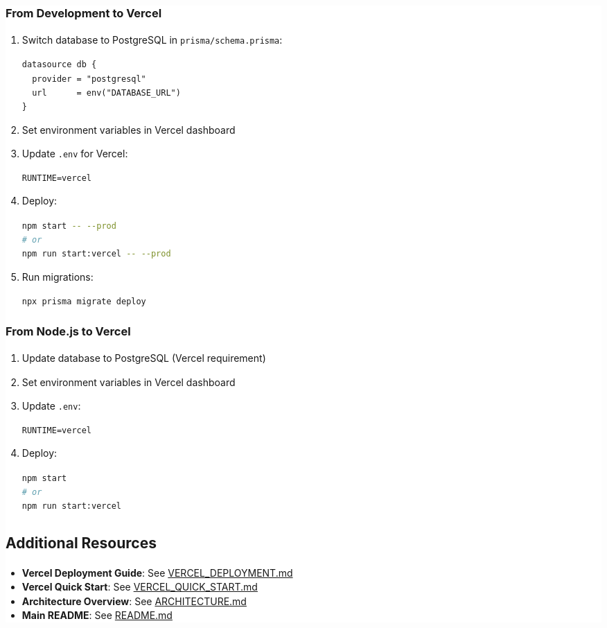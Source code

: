 ### From Development to Vercel

1. Switch database to PostgreSQL in `prisma/schema.prisma`:
   ```prisma
   datasource db {
     provider = "postgresql"
     url      = env("DATABASE_URL")
   }
   ```

2. Set environment variables in Vercel dashboard

3. Update `.env` for Vercel:
   ```env
   RUNTIME=vercel
   ```

4. Deploy:
   ```bash
   npm start -- --prod
   # or
   npm run start:vercel -- --prod
   ```

5. Run migrations:
   ```bash
   npx prisma migrate deploy
   ```

### From Node.js to Vercel

1. Update database to PostgreSQL (Vercel requirement)

2. Set environment variables in Vercel dashboard

3. Update `.env`:
   ```env
   RUNTIME=vercel
   ```

4. Deploy:
   ```bash
   npm start
   # or
   npm run start:vercel
   ```

## Additional Resources

- **Vercel Deployment Guide**: See [VERCEL_DEPLOYMENT.md](./VERCEL_DEPLOYMENT.md)
- **Vercel Quick Start**: See [VERCEL_QUICK_START.md](./VERCEL_QUICK_START.md)
- **Architecture Overview**: See [ARCHITECTURE.md](./ARCHITECTURE.md)
- **Main README**: See [README.md](./README.md)
